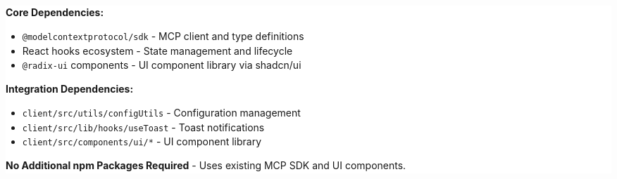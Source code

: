 **Core Dependencies:**

- `@modelcontextprotocol/sdk` - MCP client and type definitions
- React hooks ecosystem - State management and lifecycle
- `@radix-ui` components - UI component library via shadcn/ui

**Integration Dependencies:**

- `client/src/utils/configUtils` - Configuration management
- `client/src/lib/hooks/useToast` - Toast notifications
- `client/src/components/ui/*` - UI component library

**No Additional npm Packages Required** - Uses existing MCP SDK and UI components.
